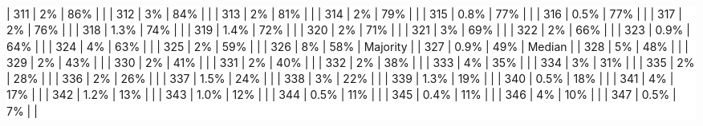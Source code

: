 | 311 | 2% | 86% |  |
| 312 | 3% | 84% |  |
| 313 | 2% | 81% |  |
| 314 | 2% | 79% |  |
| 315 | 0.8% | 77% |  |
| 316 | 0.5% | 77% |  |
| 317 | 2% | 76% |  |
| 318 | 1.3% | 74% |  |
| 319 | 1.4% | 72% |  |
| 320 | 2% | 71% |  |
| 321 | 3% | 69% |  |
| 322 | 2% | 66% |  |
| 323 | 0.9% | 64% |  |
| 324 | 4% | 63% |  |
| 325 | 2% | 59% |  |
| 326 | 8% | 58% | Majority |
| 327 | 0.9% | 49% | Median |
| 328 | 5% | 48% |  |
| 329 | 2% | 43% |  |
| 330 | 2% | 41% |  |
| 331 | 2% | 40% |  |
| 332 | 2% | 38% |  |
| 333 | 4% | 35% |  |
| 334 | 3% | 31% |  |
| 335 | 2% | 28% |  |
| 336 | 2% | 26% |  |
| 337 | 1.5% | 24% |  |
| 338 | 3% | 22% |  |
| 339 | 1.3% | 19% |  |
| 340 | 0.5% | 18% |  |
| 341 | 4% | 17% |  |
| 342 | 1.2% | 13% |  |
| 343 | 1.0% | 12% |  |
| 344 | 0.5% | 11% |  |
| 345 | 0.4% | 11% |  |
| 346 | 4% | 10% |  |
| 347 | 0.5% | 7% |  |